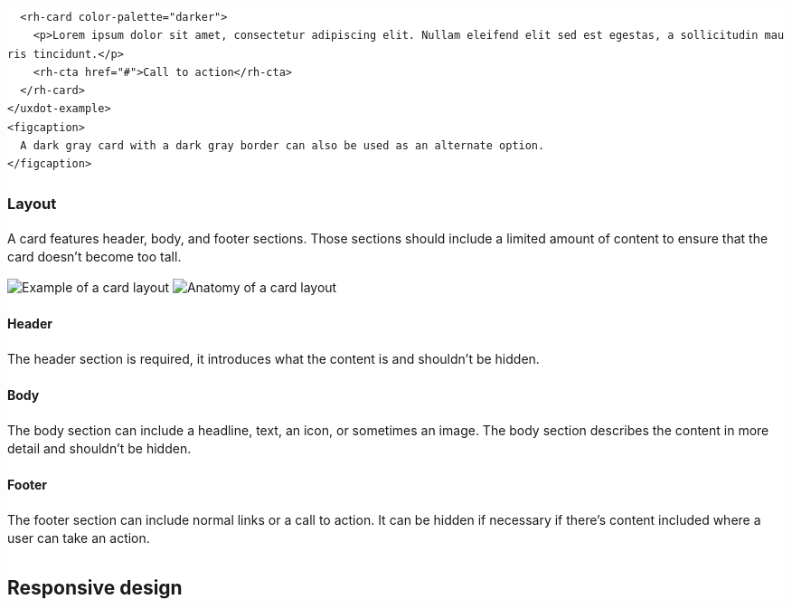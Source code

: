       <rh-card color-palette="darker">
        <p>Lorem ipsum dolor sit amet, consectetur adipiscing elit. Nullam eleifend elit sed est egestas, a sollicitudin mauris tincidunt.</p>
        <rh-cta href="#">Call to action</rh-cta>
      </rh-card>
    </uxdot-example>
    <figcaption>
      A dark gray card with a dark gray border can also be used as an alternate option.
    </figcaption>
  </figure>
</div>

### Layout

A card features header, body, and footer sections. Those sections should
include a limited amount of content to ensure that the card doesn’t become too
tall.

<div class="grid">
  <uxdot-example color-palette="lightest" width-adjustment="360px">
    <img src="../card-layout-1.svg"
         alt="Example of a card layout"
         width="360"
         height="502">
  </uxdot-example>

  <uxdot-example color-palette="lightest" width-adjustment="360px">
    <img src="../card-layout-2.svg"
         alt="Anatomy of a card layout"
         width="360"
         height="502">
  </uxdot-example>

</div>

#### Header

The header section is required, it introduces what the content is and
shouldn’t be hidden.

#### Body

The body section can include a headline, text, an icon, or sometimes an image.
The body section describes the content in more detail and shouldn’t be hidden.

#### Footer

The footer section can include normal links or a call to action. It can be
hidden if necessary if there’s content included where a user can take an
action.

## Responsive design
